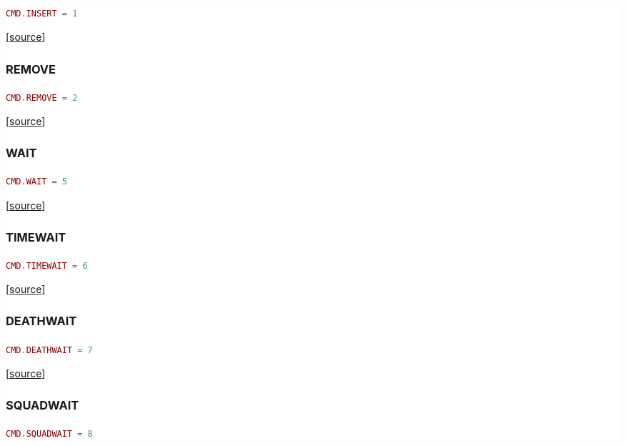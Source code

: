 ```lua
CMD.INSERT = 1
```

[<a href="https://github.com/rhys-vdw/RecoilEngine/blob/39a0440f8b3d03a340a3db9cfeb2e589c3e7d595/rts/Lua/LuaConstCMD.cpp#L65-L65" target="_blank">source</a>]








### REMOVE

```lua
CMD.REMOVE = 2
```

[<a href="https://github.com/rhys-vdw/RecoilEngine/blob/39a0440f8b3d03a340a3db9cfeb2e589c3e7d595/rts/Lua/LuaConstCMD.cpp#L67-L67" target="_blank">source</a>]








### WAIT

```lua
CMD.WAIT = 5
```

[<a href="https://github.com/rhys-vdw/RecoilEngine/blob/39a0440f8b3d03a340a3db9cfeb2e589c3e7d595/rts/Lua/LuaConstCMD.cpp#L69-L69" target="_blank">source</a>]








### TIMEWAIT

```lua
CMD.TIMEWAIT = 6
```

[<a href="https://github.com/rhys-vdw/RecoilEngine/blob/39a0440f8b3d03a340a3db9cfeb2e589c3e7d595/rts/Lua/LuaConstCMD.cpp#L71-L71" target="_blank">source</a>]








### DEATHWAIT

```lua
CMD.DEATHWAIT = 7
```

[<a href="https://github.com/rhys-vdw/RecoilEngine/blob/39a0440f8b3d03a340a3db9cfeb2e589c3e7d595/rts/Lua/LuaConstCMD.cpp#L73-L73" target="_blank">source</a>]








### SQUADWAIT

```lua
CMD.SQUADWAIT = 8
```
